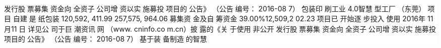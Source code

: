 发行股
票募集
资金向
全资子
公司增
资以实
施募投
项目的
公告》
（公告
编号：
2016-08
7）
包装印
刷工业
4.0智慧
型工厂
（东莞）
项目
自建
是
纸包装
120,592,
411.99
257,575,
964.06
募集资
金及自
筹资金
39.00%12,509,2
02.23
项目已
开始逐
步投入
使用
2016年
11月11
日
详见公
司于巨
潮资讯
网
（www.
cninfo.co
m.cn）披
露的《关
于使用
非公开
发行股
票募集
资金向
全资子
公司增
资以实
施募投
项目的
公告》
（公告
编号：
2016-08
7）
基于装
备制造
的智慧